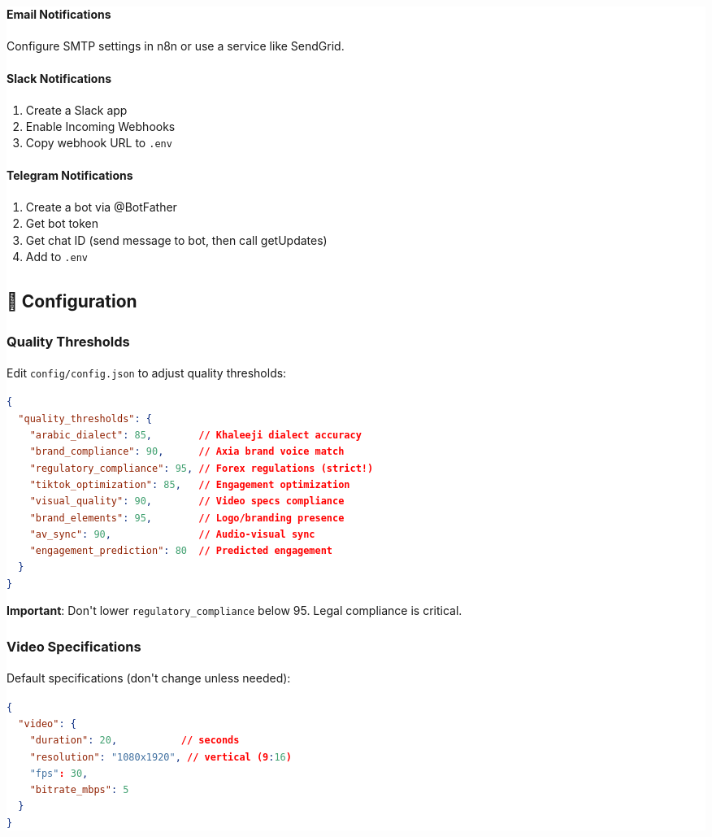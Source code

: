 #### Email Notifications

Configure SMTP settings in n8n or use a service like SendGrid.

#### Slack Notifications

1. Create a Slack app
2. Enable Incoming Webhooks
3. Copy webhook URL to `.env`

#### Telegram Notifications

1. Create a bot via @BotFather
2. Get bot token
3. Get chat ID (send message to bot, then call getUpdates)
4. Add to `.env`

## 🔧 Configuration

### Quality Thresholds

Edit `config/config.json` to adjust quality thresholds:

```json
{
  "quality_thresholds": {
    "arabic_dialect": 85,        // Khaleeji dialect accuracy
    "brand_compliance": 90,      // Axia brand voice match
    "regulatory_compliance": 95, // Forex regulations (strict!)
    "tiktok_optimization": 85,   // Engagement optimization
    "visual_quality": 90,        // Video specs compliance
    "brand_elements": 95,        // Logo/branding presence
    "av_sync": 90,               // Audio-visual sync
    "engagement_prediction": 80  // Predicted engagement
  }
}
```

**Important**: Don't lower `regulatory_compliance` below 95. Legal compliance is critical.

### Video Specifications

Default specifications (don't change unless needed):

```json
{
  "video": {
    "duration": 20,           // seconds
    "resolution": "1080x1920", // vertical (9:16)
    "fps": 30,
    "bitrate_mbps": 5
  }
}
```
